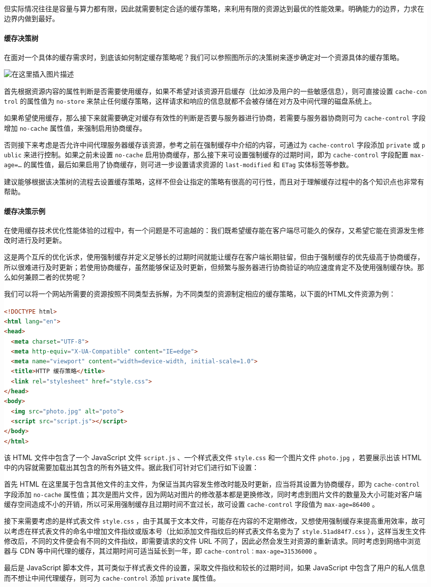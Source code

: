 但实际情况往往是容量与算力都有限，因此就需要制定合适的缓存策略，来利用有限的资源达到最优的性能效果。明确能力的边界，力求在边界内做到最好。

#### 缓存决策树

在面对一个具体的缓存需求时，到底该如何制定缓存策略呢？我们可以参照图所示的决策树来逐步确定对一个资源具体的缓存策略。

![在这里插入图片描述](https://i-blog.csdnimg.cn/blog_migrate/1a452e080b2b3de588c8144c4a2ade35.jpeg#pic_center)

首先根据资源内容的属性判断是否需要使用缓存，如果不希望对该资源开启缓存（比如涉及用户的一些敏感信息），则可直接设置 `cache-control` 的属性值为 `no-store` 来禁止任何缓存策略，这样请求和响应的信息就都不会被存储在对方及中间代理的磁盘系统上。

如果希望使用缓存，那么接下来就需要确定对缓存有效性的判断是否要与服务器进行协商，若需要与服务器协商则可为 `cache-control` 字段增加 `no-cache` 属性值，来强制启用协商缓存。

否则接下来考虑是否允许中间代理服务器缓存该资源，参考之前在强制缓存中介绍的内容，可通过为 `cache-control` 字段添加 `private` 或 `public` 来进行控制。如果之前未设置 `no-cache` 启用协商缓存，那么接下来可设置强制缓存的过期时间，即为 `cache-control` 字段配置 `max-age=…` 的属性值，最后如果启用了协商缓存，则可进一步设置请求资源的 `last-modified` 和 `ETag` 实体标签等参数。

建议能够根据该决策树的流程去设置缓存策略，这样不但会让指定的策略有很高的可行性，而且对于理解缓存过程中的各个知识点也非常有帮助。

#### 缓存决策示例

在使用缓存技术优化性能体验的过程中，有一个问题是不可逾越的：我们既希望缓存能在客户端尽可能久的保存，又希望它能在资源发生修改时进行及时更新。

这是两个互斥的优化诉求，使用强制缓存并定义足够长的过期时间就能让缓存在客户端长期驻留，但由于强制缓存的优先级高于协商缓存，所以很难进行及时更新；若使用协商缓存，虽然能够保证及时更新，但频繁与服务器进行协商验证的响应速度肯定不及使用强制缓存快。那么如何兼顾二者的优势呢？

我们可以将一个网站所需要的资源按照不同类型去拆解，为不同类型的资源制定相应的缓存策略，以下面的HTML文件资源为例：

```html
<!DOCTYPE html>
<html lang="en">
<head>
  <meta charset="UTF-8">
  <meta http-equiv="X-UA-Compatible" content="IE=edge">
  <meta name="viewport" content="width=device-width, initial-scale=1.0">
  <title>HTTP 缓存策略</title>
  <link rel="stylesheet" href="style.css">
</head>
<body>
  <img src="photo.jpg" alt="poto">
  <script src="script.js"></script>
</body>
</html>
```

该 HTML 文件中包含了一个 JavaScript 文件 `script.js` 、一个样式表文件 `style.css` 和一个图片文件 `photo.jpg` ，若要展示出该 HTML 中的内容就需要加载出其包含的所有外链文件。据此我们可针对它们进行如下设置：

首先 HTML 在这里属于包含其他文件的主文件，为保证当其内容发生修改时能及时更新，应当将其设置为协商缓存，即为 `cache-control` 字段添加 `no-cache` 属性值；其次是图片文件，因为网站对图片的修改基本都是更换修改，同时考虑到图片文件的数量及大小可能对客户端缓存空间造成不小的开销，所以可采用强制缓存且过期时间不宜过长，故可设置 `cache-control` 字段值为 `max-age=86400` 。

接下来需要考虑的是样式表文件 `style.css` ，由于其属于文本文件，可能存在内容的不定期修改，又想使用强制缓存来提高重用效率，故可以考虑在样式表文件的命名中增加文件指纹或版本号（比如添加文件指纹后的样式表文件名变为了 `style.51ad84f7.css` ），这样当发生文件修改后，不同的文件便会有不同的文件指纹，即需要请求的文件 URL 不同了，因此必然会发生对资源的重新请求。同时考虑到网络中浏览器与 CDN 等中间代理的缓存，其过期时间可适当延长到一年，即 `cache-control：max-age=31536000` 。

最后是 JavaScript 脚本文件，其可类似于样式表文件的设置，采取文件指纹和较长的过期时间，如果 JavaScript 中包含了用户的私人信息而不想让中间代理缓存，则可为 `cache-control` 添加 `private` 属性值。
